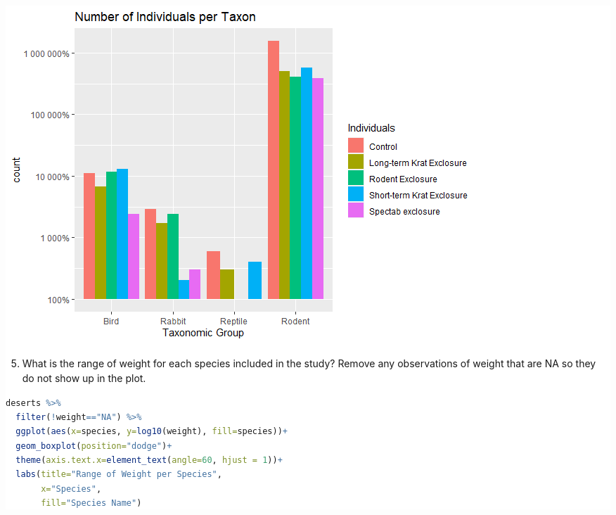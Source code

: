 ![](hw10_files/figure-html/unnamed-chunk-9-1.png)


5. What is the range of weight for each species included in the study? Remove any observations of weight that are NA so they do not show up in the plot.


```r
deserts %>% 
  filter(!weight=="NA") %>% 
  ggplot(aes(x=species, y=log10(weight), fill=species))+
  geom_boxplot(position="dodge")+
  theme(axis.text.x=element_text(angle=60, hjust = 1))+
  labs(title="Range of Weight per Species", 
       x="Species",
       fill="Species Name")
```
